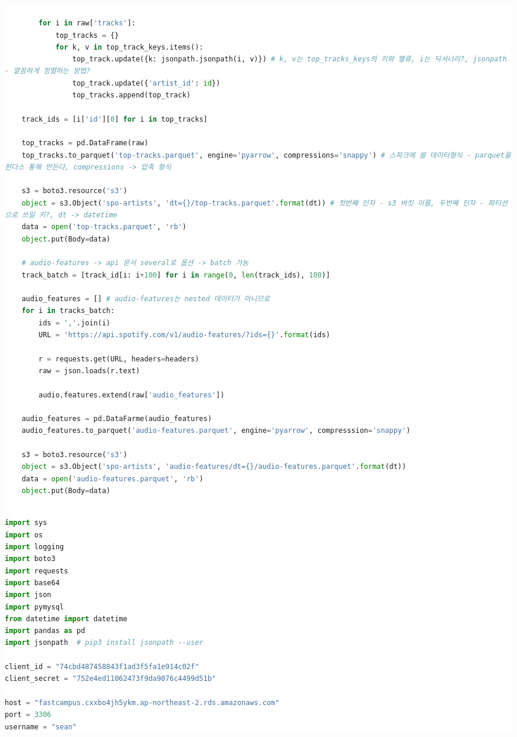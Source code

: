 ```python
        
        for i in raw['tracks']:
            top_tracks = {}
            for k, v in top_track_keys.items():
                top_track.update({k: jsonpath.jsonpath(i, v)}) # k, v는 top_tracks_keys의 키와 밸류, i는 딕셔너리?, jsonpath - 깔끔하게 정렬하는 방법?
                top_track.update({'artist_id': id})
                top_tracks.append(top_track)    
    
    track_ids = [i['id'][0] for i in top_tracks]
    
    top_tracks = pd.DataFrame(raw)
    top_tracks.to_parquet('top-tracks.parquet', engine='pyarrow', compressions='snappy') # 스파크에 쓸 데이터형식 - parquet을 판다스 통해 만든다, compressions -> 압축 형식
    
    s3 = boto3.resource('s3')
    object = s3.Object('spo-artists', 'dt={}/top-tracks.parquet'.format(dt)) # 첫번째 인자 - s3 버킷 이름, 두번째 인자 - 파티션으로 쓰일 키?, dt -> datetime
    data = open('top-tracks.parquet', 'rb')
    object.put(Body=data)
    
    # audio-features -> api 문서 several로 옵션 -> batch 가능
    track_batch = [track_id[i: i+100] for i in range(0, len(track_ids), 100)]
    
    audio_features = [] # audio-features는 nested 데이터가 아니므로
    for i in tracks_batch:
        ids = ','.join(i)
        URL = 'https://api.spotify.com/v1/audio-features/?ids={}'.format(ids)
        
        r = requests.get(URL, headers=headers)
        raw = json.loads(r.text)
        
        audio.features.extend(raw['audio_features'])
    
    audio_features = pd.DataFarme(audio_features)
    audio_features.to_parquet('audio-features.parquet', engine='pyarrow', compresssion='snappy')
    
    s3 = boto3.resource('s3')
    object = s3.Object('spo-artists', 'audio-features/dt={}/audio-features.parquet'.format(dt))
    data = open('audio-features.parquet', 'rb')
    object.put(Body=data)  
    
```


```python
import sys
import os
import logging
import boto3
import requests
import base64
import json
import pymysql
from datetime import datetime
import pandas as pd
import jsonpath  # pip3 install jsonpath --user

client_id = "74cbd487458843f1ad3f5fa1e914c02f"
client_secret = "752e4ed11062473f9da9076c4499d51b"

host = "fastcampus.cxxbo4jh5ykm.ap-northeast-2.rds.amazonaws.com"
port = 3306
username = "sean"
```